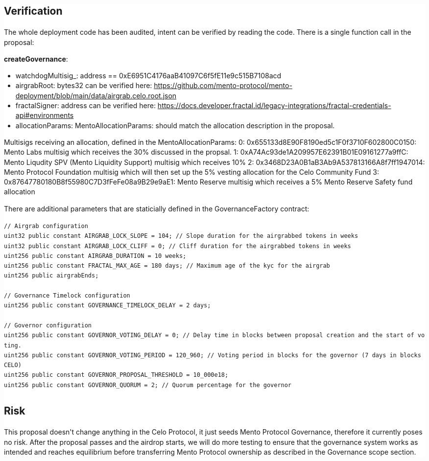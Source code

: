 ## Verification

The whole deployment code has been audited, intent can be verified by reading the code. There is a single function call in the proposal:

**createGovernance**:

- watchdogMultisig\_: address == 0xE6951C4176aaB41097C6f5fE11e9c515B7108acd
- airgrabRoot: bytes32 can be verified here: https://github.com/mento-protocol/mento-deployment/blob/main/data/airgrab.celo.root.json
- fractalSigner: address can be verified here: https://docs.developer.fractal.id/legacy-integrations/fractal-credentials-api#environments
- allocationParams: MentoAllocationParams: should match the allocation description in the proposal.

Multisigs receiving an allocation, defined in the MentoAllocationParams:
0: 0x655133d8E90F8190ed5c1F0f3710F602800C0150: Mento Labs multisig which receives the 30% discussed in the propsal.
1: 0xA74Ac93de1A209957E62391B01E09161277a9ffC: Mento Liqudity SPV (Mento Liquidity Support) multisig which receives 10%
2: 0x3468D23A0B1aB3Ab9A537813166A8f7ff1947014: Mento Protocol Foundation multisig which will then set up the 5% vesting allocation for the Celo Community Fund
3: 0x87647780180B8f55980C7D3fFeFe08a9B29e9aE1: Mento Reserve multisig which receives a 5% Mento Reserve Safety fund allocation

There are additional parameters that are staticially defined in the GovernanceFactory contract:

```
// Airgrab configuration
uint32 public constant AIRGRAB_LOCK_SLOPE = 104; // Slope duration for the airgrabbed tokens in weeks
uint32 public constant AIRGRAB_LOCK_CLIFF = 0; // Cliff duration for the airgrabbed tokens in weeks
uint256 public constant AIRGRAB_DURATION = 10 weeks;
uint256 public constant FRACTAL_MAX_AGE = 180 days; // Maximum age of the kyc for the airgrab
uint256 public airgrabEnds;

// Governance Timelock configuration
uint256 public constant GOVERNANCE_TIMELOCK_DELAY = 2 days;

// Governor configuration
uint256 public constant GOVERNOR_VOTING_DELAY = 0; // Delay time in blocks between proposal creation and the start of voting.
uint256 public constant GOVERNOR_VOTING_PERIOD = 120_960; // Voting period in blocks for the governor (7 days in blocks CELO)
uint256 public constant GOVERNOR_PROPOSAL_THRESHOLD = 10_000e18;
uint256 public constant GOVERNOR_QUORUM = 2; // Quorum percentage for the governor
```

## Risk

This proposal doesn't change anything in the Celo Protocol, it just seeds Mento Protocol Governance, therefore it currently poses no risk.
After the proposal passes and the airdrop starts, we will do more testing to ensure that the governance system works as intended and reaches
equilibrium before transferring Mento Protocol ownership as described in the Governance scope section.
